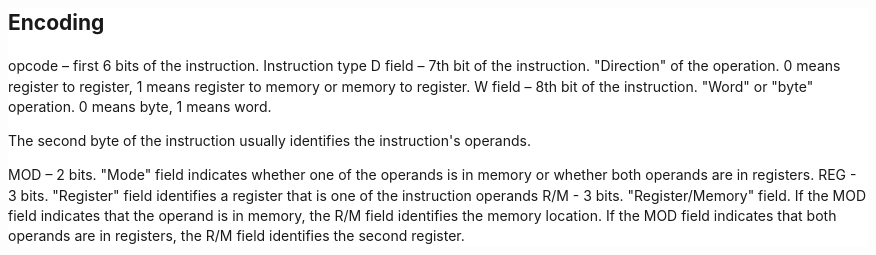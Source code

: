 ## Encoding

opcode – first 6 bits of the instruction. Instruction type
D field – 7th bit of the instruction. "Direction" of the operation. 0 means register to register, 1 means register to
memory or memory to register.
W field – 8th bit of the instruction. "Word" or "byte" operation. 0 means byte, 1 means word.

The second byte of the instruction usually identifies the instruction's operands.

MOD – 2 bits. "Mode" field indicates whether one of the operands is in memory or whether both operands are in registers.
REG - 3 bits. "Register" field identifies a register that is one of the instruction operands
R/M - 3 bits. "Register/Memory" field. If the MOD field indicates that the operand is in memory, the R/M field
identifies the memory location. If the MOD field indicates that both operands are in registers, the R/M field identifies
the second register.
